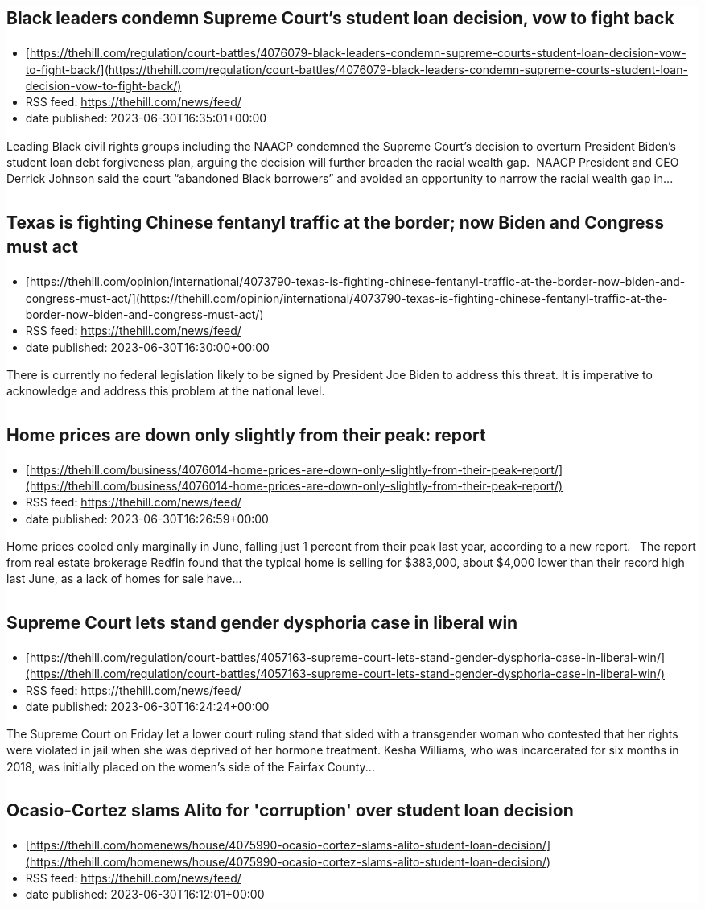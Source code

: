 ## Black leaders condemn Supreme Court’s student loan decision, vow to fight back
 - [https://thehill.com/regulation/court-battles/4076079-black-leaders-condemn-supreme-courts-student-loan-decision-vow-to-fight-back/](https://thehill.com/regulation/court-battles/4076079-black-leaders-condemn-supreme-courts-student-loan-decision-vow-to-fight-back/)
 - RSS feed: https://thehill.com/news/feed/
 - date published: 2023-06-30T16:35:01+00:00

Leading Black civil rights groups including the NAACP condemned the Supreme Court’s decision to overturn President Biden’s student loan debt forgiveness plan, arguing the decision will further broaden the racial wealth gap.  NAACP President and CEO Derrick Johnson said the court “abandoned Black borrowers” and avoided an opportunity to narrow the racial wealth gap in...

## Texas is fighting Chinese fentanyl traffic at the border; now Biden and Congress must act
 - [https://thehill.com/opinion/international/4073790-texas-is-fighting-chinese-fentanyl-traffic-at-the-border-now-biden-and-congress-must-act/](https://thehill.com/opinion/international/4073790-texas-is-fighting-chinese-fentanyl-traffic-at-the-border-now-biden-and-congress-must-act/)
 - RSS feed: https://thehill.com/news/feed/
 - date published: 2023-06-30T16:30:00+00:00

There is currently no federal legislation likely to be signed by President Joe Biden to address this threat. It is imperative to acknowledge and address this problem at the national level.

## Home prices are down only slightly from their peak: report
 - [https://thehill.com/business/4076014-home-prices-are-down-only-slightly-from-their-peak-report/](https://thehill.com/business/4076014-home-prices-are-down-only-slightly-from-their-peak-report/)
 - RSS feed: https://thehill.com/news/feed/
 - date published: 2023-06-30T16:26:59+00:00

Home prices cooled only marginally in June, falling just 1 percent from their peak last year, according to a new report.   The report from real estate brokerage Redfin found that the typical home is selling for $383,000, about $4,000 lower than their record high last June, as a lack of homes for sale have...

## Supreme Court lets stand gender dysphoria case in liberal win
 - [https://thehill.com/regulation/court-battles/4057163-supreme-court-lets-stand-gender-dysphoria-case-in-liberal-win/](https://thehill.com/regulation/court-battles/4057163-supreme-court-lets-stand-gender-dysphoria-case-in-liberal-win/)
 - RSS feed: https://thehill.com/news/feed/
 - date published: 2023-06-30T16:24:24+00:00

The Supreme Court on Friday let a lower court ruling stand that sided with a transgender woman who contested that her rights were violated in jail when she was deprived of her hormone treatment. Kesha Williams, who was incarcerated for six months in 2018, was initially placed on the women’s side of the Fairfax County...

## Ocasio-Cortez slams Alito for 'corruption' over student loan decision
 - [https://thehill.com/homenews/house/4075990-ocasio-cortez-slams-alito-student-loan-decision/](https://thehill.com/homenews/house/4075990-ocasio-cortez-slams-alito-student-loan-decision/)
 - RSS feed: https://thehill.com/news/feed/
 - date published: 2023-06-30T16:12:01+00:00
